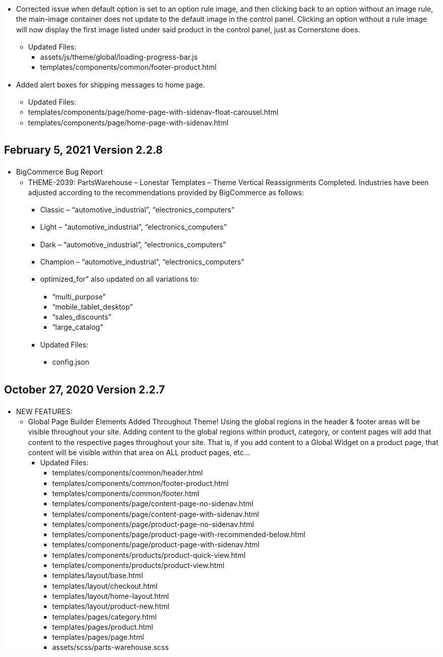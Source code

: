  * Corrected issue when default option is set to an option rule image, and then clicking back to an option without an image rule, the main-image container does not update to the default image in the control panel. Clicking an option without a rule image will now display the first image listed under said product in the control panel, just as Cornerstone does.
    * Updated Files:
      * assets/js/theme/global/loading-progress-bar.js
      * templates/components/common/footer-product.html

  * Added alert boxes for shipping messages to home page.
    * Updated Files:
    * templates/components/page/home-page-with-sidenav-float-carousel.html
    * templates/components/page/home-page-with-sidenav.html

## February 5, 2021 Version 2.2.8
* BigCommerce Bug Report
  * THEME-2039: PartsWarehouse – Lonestar Templates – Theme Vertical Reassignments Completed. Industries have been adjusted according to the recommendations provided by BigCommerce as follows:
    * Classic – “automotive_industrial”, “electronics_computers”
    * Light – “automotive_industrial”, “electronics_computers”
    * Dark – “automotive_industrial”, “electronics_computers”
    * Champion – “automotive_industrial”, “electronics_computers”

    * optimized_for” also updated on all variations to:
      *  “multi_purpose”
      * “mobile_tablet_desktop”
      * “sales_discounts”
      * “large_catalog”

    * Updated Files:
      * config.json

## October 27, 2020 Version 2.2.7
* NEW FEATURES:
  * Global Page Builder Elements Added Throughout Theme! Using the global regions in the header & footer areas will be visible throughout your site. Adding content to the global regions within product, category, or content pages will add that content to the respective pages throughout your site. That is, if you add content to a Global Widget on a product page, that content will be visible within that area on ALL product pages, etc…
    * Updated Files:
      * templates/components/common/header.html
      * templates/components/common/footer-product.html
      * templates/components/common/footer.html
      * templates/components/page/content-page-no-sidenav.html
      * templates/components/page/content-page-with-sidenav.html
      * templates/components/page/product-page-no-sidenav.html
      * templates/components/page/product-page-with-recommended-below.html
      * templates/components/page/product-page-with-sidenav.html
      * templates/components/products/product-quick-view.html
      * templates/components/products/product-view.html
      * templates/layout/base.html
      * templates/layout/checkout.html
      * templates/layout/home-layout.html
      * templates/layout/product-new.html
      * templates/pages/category.html
      * templates/pages/product.html
      * templates/pages/page.html
      * assets/scss/parts-warehouse.scss
